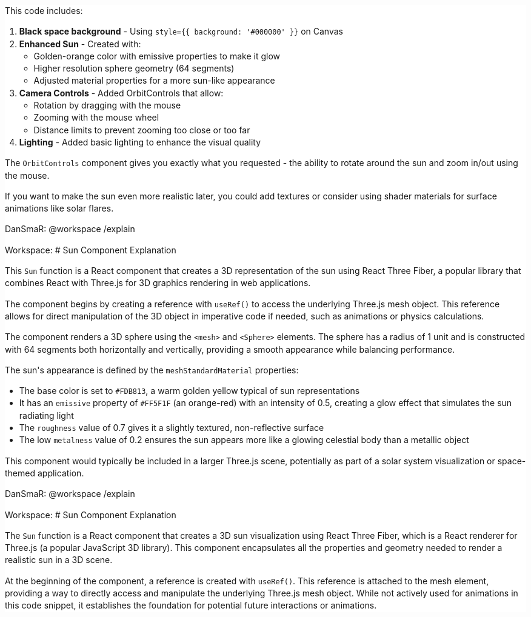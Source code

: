 This code includes:

1. **Black space background** - Using `style={{ background: '#000000' }}` on Canvas
2. **Enhanced Sun** - Created with:
   - Golden-orange color with emissive properties to make it glow
   - Higher resolution sphere geometry (64 segments)
   - Adjusted material properties for a more sun-like appearance
3. **Camera Controls** - Added OrbitControls that allow:
   - Rotation by dragging with the mouse
   - Zooming with the mouse wheel
   - Distance limits to prevent zooming too close or too far
4. **Lighting** - Added basic lighting to enhance the visual quality

The `OrbitControls` component gives you exactly what you requested - the ability to rotate around the sun and zoom in/out using the mouse.

If you want to make the sun even more realistic later, you could add textures or consider using shader materials for surface animations like solar flares.

DanSmaR: @workspace /explain 

Workspace: # Sun Component Explanation

This `Sun` function is a React component that creates a 3D representation of the sun using React Three Fiber, a popular library that combines React with Three.js for 3D graphics rendering in web applications.

The component begins by creating a reference with `useRef()` to access the underlying Three.js mesh object. This reference allows for direct manipulation of the 3D object in imperative code if needed, such as animations or physics calculations.

The component renders a 3D sphere using the `<mesh>` and `<Sphere>` elements. The sphere has a radius of 1 unit and is constructed with 64 segments both horizontally and vertically, providing a smooth appearance while balancing performance.

The sun's appearance is defined by the `meshStandardMaterial` properties:
- The base color is set to `#FDB813`, a warm golden yellow typical of sun representations
- It has an `emissive` property of `#FF5F1F` (an orange-red) with an intensity of 0.5, creating a glow effect that simulates the sun radiating light
- The `roughness` value of 0.7 gives it a slightly textured, non-reflective surface
- The low `metalness` value of 0.2 ensures the sun appears more like a glowing celestial body than a metallic object

This component would typically be included in a larger Three.js scene, potentially as part of a solar system visualization or space-themed application.

DanSmaR: @workspace /explain 

Workspace: # Sun Component Explanation

The `Sun` function is a React component that creates a 3D sun visualization using React Three Fiber, which is a React renderer for Three.js (a popular JavaScript 3D library). This component encapsulates all the properties and geometry needed to render a realistic sun in a 3D scene.

At the beginning of the component, a reference is created with `useRef()`. This reference is attached to the mesh element, providing a way to directly access and manipulate the underlying Three.js mesh object. While not actively used for animations in this code snippet, it establishes the foundation for potential future interactions or animations.
